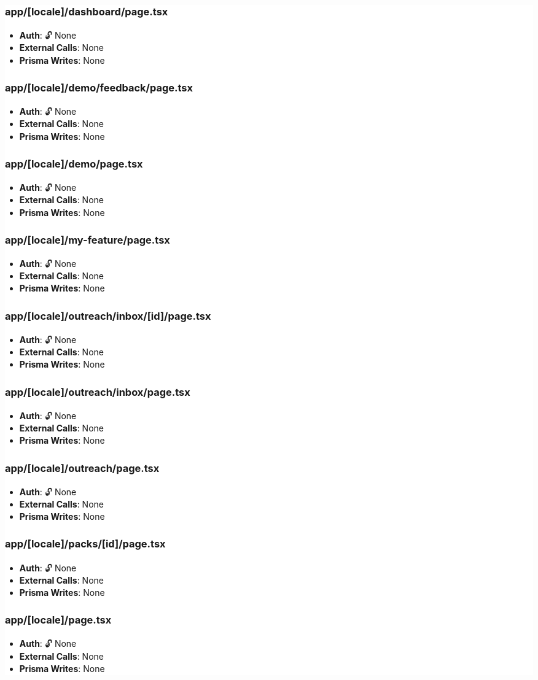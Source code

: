 
### app/[locale]/dashboard/page.tsx
- **Auth**: 🔓 None
- **External Calls**: None
- **Prisma Writes**: None


### app/[locale]/demo/feedback/page.tsx
- **Auth**: 🔓 None
- **External Calls**: None
- **Prisma Writes**: None


### app/[locale]/demo/page.tsx
- **Auth**: 🔓 None
- **External Calls**: None
- **Prisma Writes**: None


### app/[locale]/my-feature/page.tsx
- **Auth**: 🔓 None
- **External Calls**: None
- **Prisma Writes**: None


### app/[locale]/outreach/inbox/[id]/page.tsx
- **Auth**: 🔓 None
- **External Calls**: None
- **Prisma Writes**: None


### app/[locale]/outreach/inbox/page.tsx
- **Auth**: 🔓 None
- **External Calls**: None
- **Prisma Writes**: None


### app/[locale]/outreach/page.tsx
- **Auth**: 🔓 None
- **External Calls**: None
- **Prisma Writes**: None


### app/[locale]/packs/[id]/page.tsx
- **Auth**: 🔓 None
- **External Calls**: None
- **Prisma Writes**: None


### app/[locale]/page.tsx
- **Auth**: 🔓 None
- **External Calls**: None
- **Prisma Writes**: None
